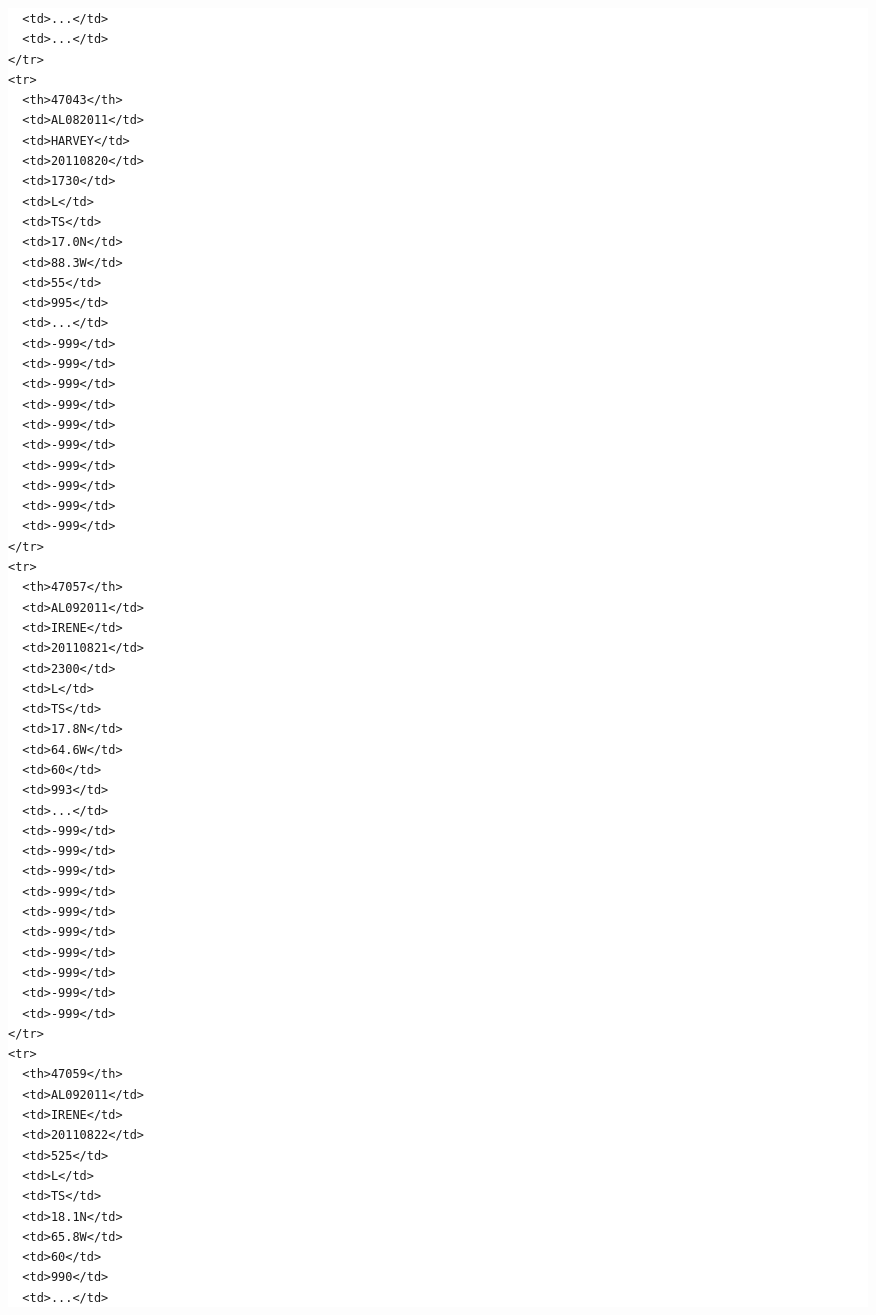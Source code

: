       <td>...</td>
      <td>...</td>
    </tr>
    <tr>
      <th>47043</th>
      <td>AL082011</td>
      <td>HARVEY</td>
      <td>20110820</td>
      <td>1730</td>
      <td>L</td>
      <td>TS</td>
      <td>17.0N</td>
      <td>88.3W</td>
      <td>55</td>
      <td>995</td>
      <td>...</td>
      <td>-999</td>
      <td>-999</td>
      <td>-999</td>
      <td>-999</td>
      <td>-999</td>
      <td>-999</td>
      <td>-999</td>
      <td>-999</td>
      <td>-999</td>
      <td>-999</td>
    </tr>
    <tr>
      <th>47057</th>
      <td>AL092011</td>
      <td>IRENE</td>
      <td>20110821</td>
      <td>2300</td>
      <td>L</td>
      <td>TS</td>
      <td>17.8N</td>
      <td>64.6W</td>
      <td>60</td>
      <td>993</td>
      <td>...</td>
      <td>-999</td>
      <td>-999</td>
      <td>-999</td>
      <td>-999</td>
      <td>-999</td>
      <td>-999</td>
      <td>-999</td>
      <td>-999</td>
      <td>-999</td>
      <td>-999</td>
    </tr>
    <tr>
      <th>47059</th>
      <td>AL092011</td>
      <td>IRENE</td>
      <td>20110822</td>
      <td>525</td>
      <td>L</td>
      <td>TS</td>
      <td>18.1N</td>
      <td>65.8W</td>
      <td>60</td>
      <td>990</td>
      <td>...</td>